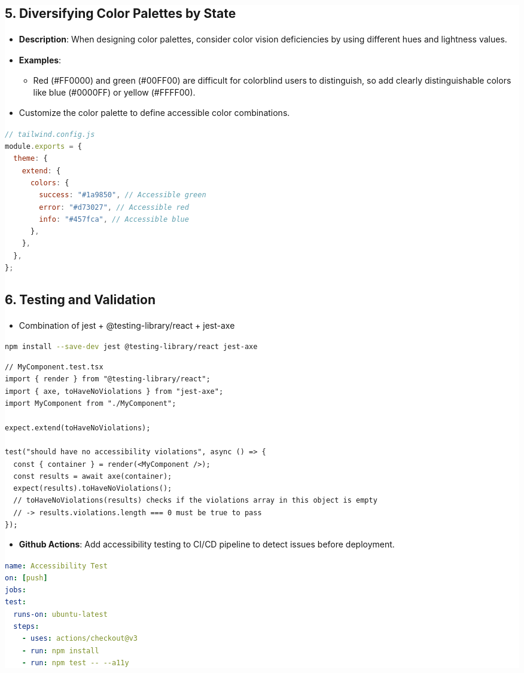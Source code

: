 ## 5. Diversifying Color Palettes by State

- **Description**: When designing color palettes, consider color vision deficiencies by using different hues and lightness values.

- **Examples**:

  - Red (#FF0000) and green (#00FF00) are difficult for colorblind users to distinguish, so add clearly distinguishable colors like blue (#0000FF) or yellow (#FFFF00).

- Customize the color palette to define accessible color combinations.

```js
// tailwind.config.js
module.exports = {
  theme: {
    extend: {
      colors: {
        success: "#1a9850", // Accessible green
        error: "#d73027", // Accessible red
        info: "#457fca", // Accessible blue
      },
    },
  },
};
```

## 6. Testing and Validation

- Combination of jest + @testing-library/react + jest-axe

```bash
npm install --save-dev jest @testing-library/react jest-axe
```

```tsx
// MyComponent.test.tsx
import { render } from "@testing-library/react";
import { axe, toHaveNoViolations } from "jest-axe";
import MyComponent from "./MyComponent";

expect.extend(toHaveNoViolations);

test("should have no accessibility violations", async () => {
  const { container } = render(<MyComponent />);
  const results = await axe(container);
  expect(results).toHaveNoViolations();
  // toHaveNoViolations(results) checks if the violations array in this object is empty
  // -> results.violations.length === 0 must be true to pass
});
```

- **Github Actions**: Add accessibility testing to CI/CD pipeline to detect issues before deployment.

```yaml
name: Accessibility Test
on: [push]
jobs:
test:
  runs-on: ubuntu-latest
  steps:
    - uses: actions/checkout@v3
    - run: npm install
    - run: npm test -- --a11y
```
